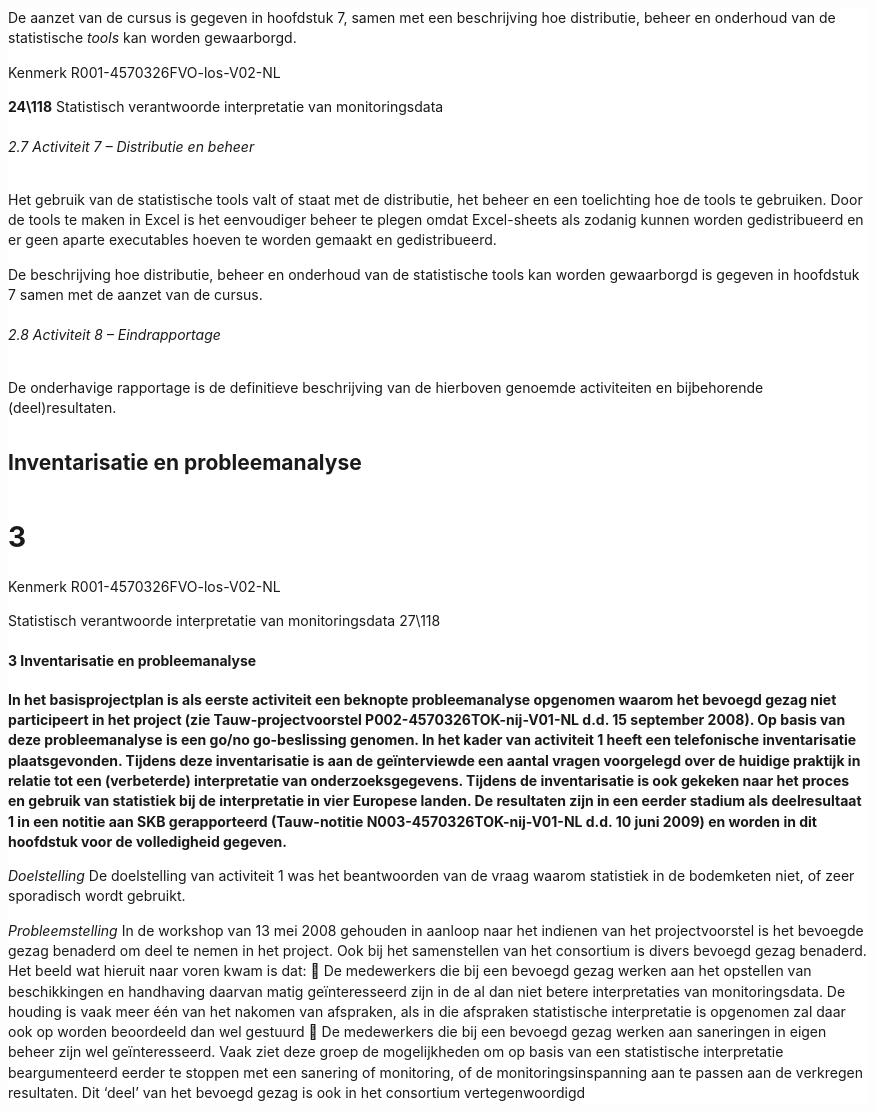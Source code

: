 De aanzet van de cursus is gegeven in hoofdstuk 7, samen met een beschrijving hoe distributie, beheer en onderhoud van de statistische _tools_ kan worden gewaarborgd. 


 Kenmerk R001-4570326FVO-los-V02-NL 

**24\118** Statistisch verantwoorde interpretatie van monitoringsdata 

###### 2.7 Activiteit 7 – Distributie en beheer 

 Het gebruik van de statistische tools valt of staat met de distributie, het beheer en een toelichting hoe de tools te gebruiken. Door de tools te maken in Excel is het eenvoudiger beheer te plegen omdat Excel-sheets als zodanig kunnen worden gedistribueerd en er geen aparte executables hoeven te worden gemaakt en gedistribueerd. 

 De beschrijving hoe distributie, beheer en onderhoud van de statistische tools kan worden gewaarborgd is gegeven in hoofdstuk 7 samen met de aanzet van de cursus. 

###### 2.8 Activiteit 8 – Eindrapportage 

 De onderhavige rapportage is de definitieve beschrijving van de hierboven genoemde activiteiten en bijbehorende (deel)resultaten. 


## Inventarisatie en probleemanalyse 

# 3 



Kenmerk R001-4570326FVO-los-V02-NL 

 Statistisch verantwoorde interpretatie van monitoringsdata 27\118 

#### 3 Inventarisatie en probleemanalyse 

**In het basisprojectplan is als eerste activiteit een beknopte probleemanalyse opgenomen waarom het bevoegd gezag niet participeert in het project (zie Tauw-projectvoorstel P002-4570326TOK-nij-V01-NL d.d. 15 september 2008). Op basis van deze probleemanalyse is een go/no go-beslissing genomen. In het kader van activiteit 1 heeft een telefonische inventarisatie plaatsgevonden. Tijdens deze inventarisatie is aan de geïnterviewde een aantal vragen voorgelegd over de huidige praktijk in relatie tot een (verbeterde) interpretatie van onderzoeksgegevens. Tijdens de inventarisatie is ook gekeken naar het proces en gebruik van statistiek bij de interpretatie in vier Europese landen. De resultaten zijn in een eerder stadium als deelresultaat 1 in een notitie aan SKB gerapporteerd (Tauw-notitie N003-4570326TOK-nij-V01-NL d.d. 10 juni 2009) en worden in dit hoofdstuk voor de volledigheid gegeven.** 

_Doelstelling_ De doelstelling van activiteit 1 was het beantwoorden van de vraag waarom statistiek in de bodemketen niet, of zeer sporadisch wordt gebruikt. 

_Probleemstelling_ In de workshop van 13 mei 2008 gehouden in aanloop naar het indienen van het projectvoorstel is het bevoegde gezag benaderd om deel te nemen in het project. Ook bij het samenstellen van het consortium is divers bevoegd gezag benaderd. Het beeld wat hieruit naar voren kwam is dat:  De medewerkers die bij een bevoegd gezag werken aan het opstellen van beschikkingen en handhaving daarvan matig geïnteresseerd zijn in de al dan niet betere interpretaties van monitoringsdata. De houding is vaak meer één van het nakomen van afspraken, als in die afspraken statistische interpretatie is opgenomen zal daar ook op worden beoordeeld dan wel gestuurd  De medewerkers die bij een bevoegd gezag werken aan saneringen in eigen beheer zijn wel geïnteresseerd. Vaak ziet deze groep de mogelijkheden om op basis van een statistische interpretatie beargumenteerd eerder te stoppen met een sanering of monitoring, of de monitoringsinspanning aan te passen aan de verkregen resultaten. Dit ‘deel’ van het bevoegd gezag is ook in het consortium vertegenwoordigd 
